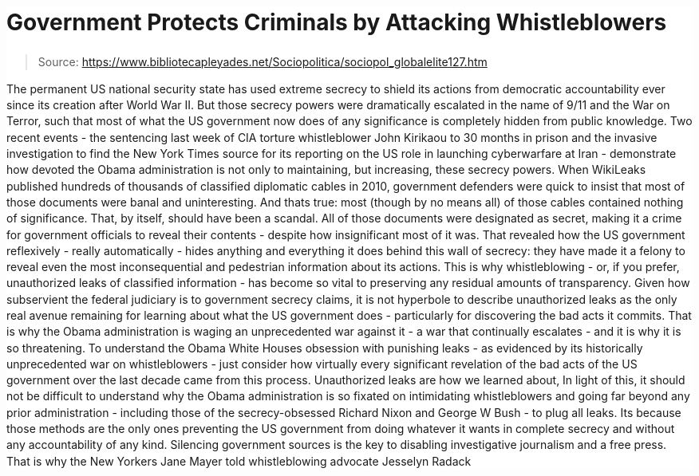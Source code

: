 # Government Protects Criminals by Attacking Whistleblowers

> Source: https://www.bibliotecapleyades.net/Sociopolitica/sociopol_globalelite127.htm

The permanent US national security state has
used extreme secrecy to shield its actions from democratic
accountability ever since its creation after World War II.
But those secrecy powers were dramatically
escalated in the name of 9/11 and the War on Terror, such that most of
what the US government now does of any significance is completely hidden
from public knowledge.
Two recent events - the
sentencing last week of
CIA torture whistleblower John Kirikaou to 30
months in prison and the
invasive investigation to find the New York Times source for
its reporting on the US role in launching cyberwarfare at Iran -
demonstrate how devoted the
Obama administration is not only to maintaining, but increasing,
these secrecy powers.
When WikiLeaks published hundreds of
thousands of classified diplomatic cables in 2010, government defenders
were quick to insist that most of those documents were banal and
uninteresting. And thats true: most (though by no means all) of those
cables contained nothing of significance. That, by itself, should have
been a scandal.
All of those documents were designated as
secret, making it a crime for government officials to reveal their
contents - despite how insignificant most of it was.
That revealed how the US government
reflexively - really automatically - hides anything and everything it
does behind this wall of secrecy: they have made it a felony to reveal
even the most inconsequential and pedestrian information about its
actions.
This is why whistleblowing - or, if you
prefer, unauthorized leaks of classified information - has become so
vital to preserving any residual amounts of transparency.
Given how
subservient the federal judiciary is to government secrecy claims,
it is not hyperbole to describe unauthorized leaks as the only real
avenue remaining for learning about what the US government does -
particularly for discovering the bad acts it commits.
That is why the Obama
administration is waging an unprecedented war against it - a war that
continually escalates - and it is why it is so threatening.
To understand the Obama White Houses
obsession with punishing leaks - as evidenced by its
historically unprecedented war on whistleblowers - just consider how
virtually every significant revelation of the bad acts of the US
government over the last decade came from this process.
Unauthorized leaks are how we learned about,
In light of this, it should not be difficult
to understand why the Obama administration is so fixated on intimidating
whistleblowers and going far beyond any prior administration - including
those of the secrecy-obsessed Richard Nixon and George W Bush - to plug
all leaks.
Its because those methods are the only ones
preventing the US government from doing whatever it wants in complete
secrecy and without any accountability of any kind.
Silencing government sources is the key to
disabling investigative journalism and a free press.
That is why
the New Yorkers Jane Mayer told whistleblowing advocate Jesselyn Radack